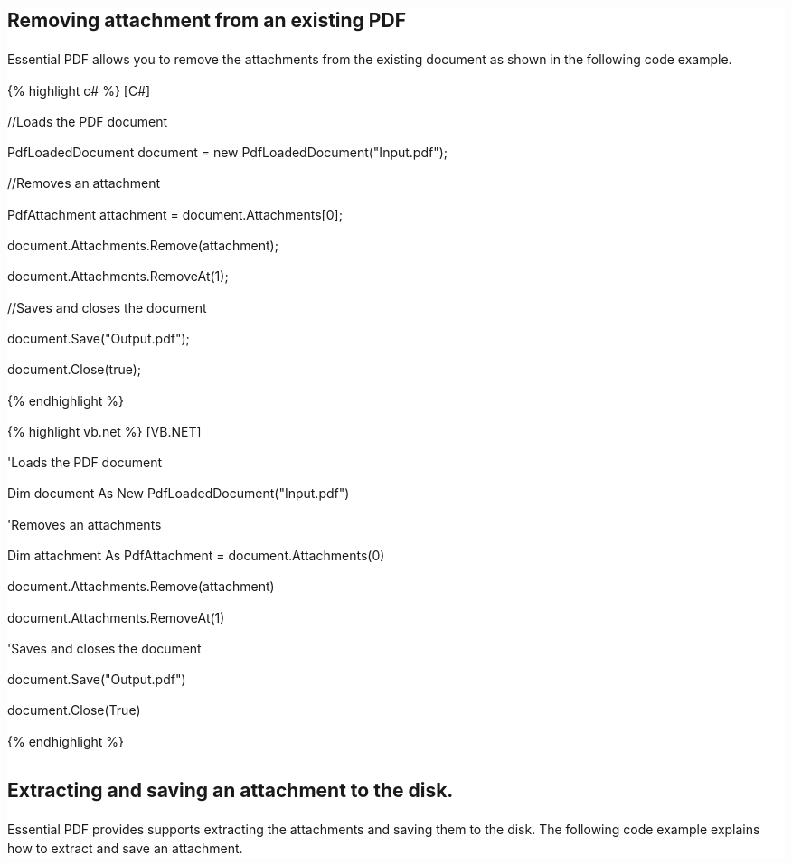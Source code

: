 ## Removing attachment from an existing PDF 

Essential PDF allows you to remove the attachments from the existing document as shown in the following code example.

{% highlight c# %}
[C#]

//Loads the PDF document

PdfLoadedDocument document = new PdfLoadedDocument("Input.pdf");

//Removes an attachment

PdfAttachment attachment = document.Attachments[0];

document.Attachments.Remove(attachment);

document.Attachments.RemoveAt(1);

//Saves and closes the document

document.Save("Output.pdf");

document.Close(true);



{% endhighlight %}



{% highlight vb.net %}
[VB.NET]



'Loads the PDF document

Dim document As New PdfLoadedDocument("Input.pdf")

'Removes an attachments

Dim attachment As PdfAttachment = document.Attachments(0)

document.Attachments.Remove(attachment)

document.Attachments.RemoveAt(1)

'Saves and closes the document

document.Save("Output.pdf")

document.Close(True)



{% endhighlight %}



## Extracting and saving an attachment to the disk.

Essential PDF provides supports extracting the attachments and saving them to the disk. The following code example explains how to extract and save an attachment.
